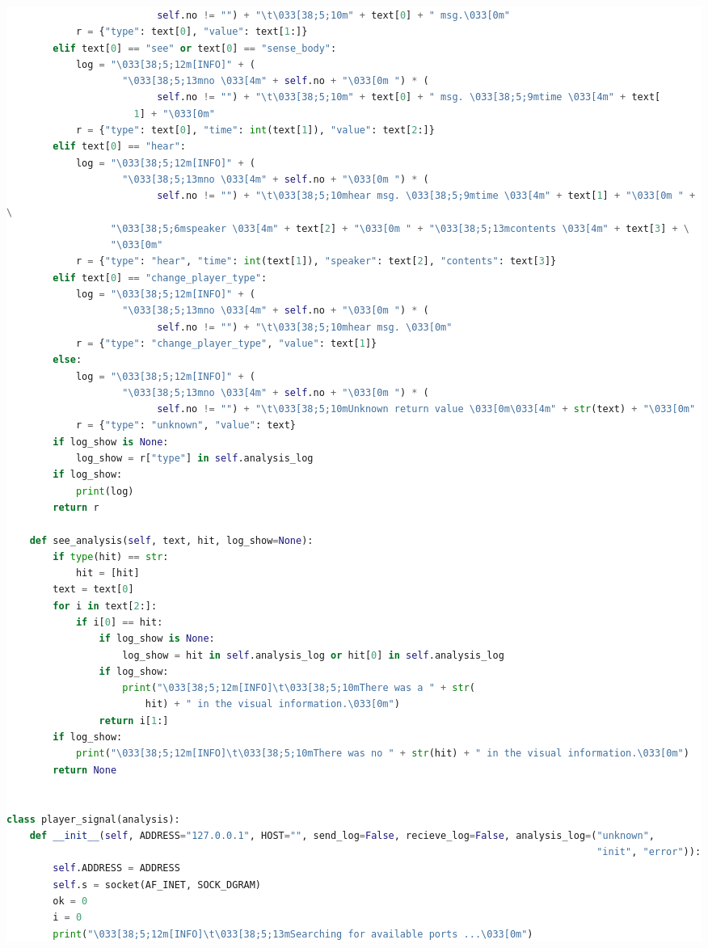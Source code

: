 ```python
                          self.no != "") + "\t\033[38;5;10m" + text[0] + " msg.\033[0m"
            r = {"type": text[0], "value": text[1:]}
        elif text[0] == "see" or text[0] == "sense_body":
            log = "\033[38;5;12m[INFO]" + (
                    "\033[38;5;13mno \033[4m" + self.no + "\033[0m ") * (
                          self.no != "") + "\t\033[38;5;10m" + text[0] + " msg. \033[38;5;9mtime \033[4m" + text[
                      1] + "\033[0m"
            r = {"type": text[0], "time": int(text[1]), "value": text[2:]}
        elif text[0] == "hear":
            log = "\033[38;5;12m[INFO]" + (
                    "\033[38;5;13mno \033[4m" + self.no + "\033[0m ") * (
                          self.no != "") + "\t\033[38;5;10mhear msg. \033[38;5;9mtime \033[4m" + text[1] + "\033[0m " + \
                  "\033[38;5;6mspeaker \033[4m" + text[2] + "\033[0m " + "\033[38;5;13mcontents \033[4m" + text[3] + \
                  "\033[0m"
            r = {"type": "hear", "time": int(text[1]), "speaker": text[2], "contents": text[3]}
        elif text[0] == "change_player_type":
            log = "\033[38;5;12m[INFO]" + (
                    "\033[38;5;13mno \033[4m" + self.no + "\033[0m ") * (
                          self.no != "") + "\t\033[38;5;10mhear msg. \033[0m"
            r = {"type": "change_player_type", "value": text[1]}
        else:
            log = "\033[38;5;12m[INFO]" + (
                    "\033[38;5;13mno \033[4m" + self.no + "\033[0m ") * (
                          self.no != "") + "\t\033[38;5;10mUnknown return value \033[0m\033[4m" + str(text) + "\033[0m"
            r = {"type": "unknown", "value": text}
        if log_show is None:
            log_show = r["type"] in self.analysis_log
        if log_show:
            print(log)
        return r

    def see_analysis(self, text, hit, log_show=None):
        if type(hit) == str:
            hit = [hit]
        text = text[0]
        for i in text[2:]:
            if i[0] == hit:
                if log_show is None:
                    log_show = hit in self.analysis_log or hit[0] in self.analysis_log
                if log_show:
                    print("\033[38;5;12m[INFO]\t\033[38;5;10mThere was a " + str(
                        hit) + " in the visual information.\033[0m")
                return i[1:]
        if log_show:
            print("\033[38;5;12m[INFO]\t\033[38;5;10mThere was no " + str(hit) + " in the visual information.\033[0m")
        return None


class player_signal(analysis):
    def __init__(self, ADDRESS="127.0.0.1", HOST="", send_log=False, recieve_log=False, analysis_log=("unknown",
                                                                                                      "init", "error")):
        self.ADDRESS = ADDRESS
        self.s = socket(AF_INET, SOCK_DGRAM)
        ok = 0
        i = 0
        print("\033[38;5;12m[INFO]\t\033[38;5;13mSearching for available ports ...\033[0m")
```